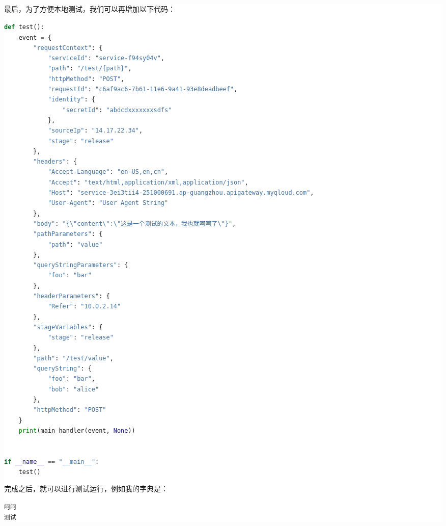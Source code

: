 最后，为了方便本地测试，我们可以再增加以下代码：

```python
def test():
    event = {
        "requestContext": {
            "serviceId": "service-f94sy04v",
            "path": "/test/{path}",
            "httpMethod": "POST",
            "requestId": "c6af9ac6-7b61-11e6-9a41-93e8deadbeef",
            "identity": {
                "secretId": "abdcdxxxxxxxsdfs"
            },
            "sourceIp": "14.17.22.34",
            "stage": "release"
        },
        "headers": {
            "Accept-Language": "en-US,en,cn",
            "Accept": "text/html,application/xml,application/json",
            "Host": "service-3ei3tii4-251000691.ap-guangzhou.apigateway.myqloud.com",
            "User-Agent": "User Agent String"
        },
        "body": "{\"content\":\"这是一个测试的文本，我也就呵呵了\"}",
        "pathParameters": {
            "path": "value"
        },
        "queryStringParameters": {
            "foo": "bar"
        },
        "headerParameters": {
            "Refer": "10.0.2.14"
        },
        "stageVariables": {
            "stage": "release"
        },
        "path": "/test/value",
        "queryString": {
            "foo": "bar",
            "bob": "alice"
        },
        "httpMethod": "POST"
    }
    print(main_handler(event, None))


if __name__ == "__main__":
    test()
```

完成之后，就可以进行测试运行，例如我的字典是：

```
呵呵
测试
```
